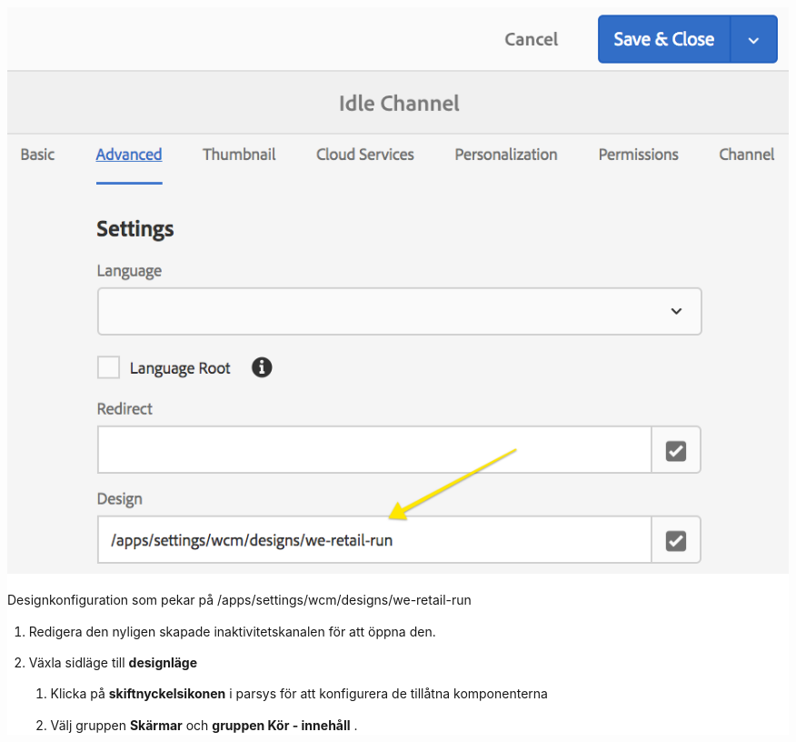    ![Designkonfiguration /apps/settings/wcm/designs/we-retail-run](assets/2018-05-07_at_1240pm.png)

   Designkonfiguration som pekar på /apps/settings/wcm/designs/we-retail-run

1. Redigera den nyligen skapade inaktivitetskanalen för att öppna den.

1. Växla sidläge till **designläge**

   1. Klicka på **skiftnyckelsikonen** i parsys för att konfigurera de tillåtna komponenterna

   1. Välj gruppen **Skärmar** och **gruppen Kör - innehåll** .